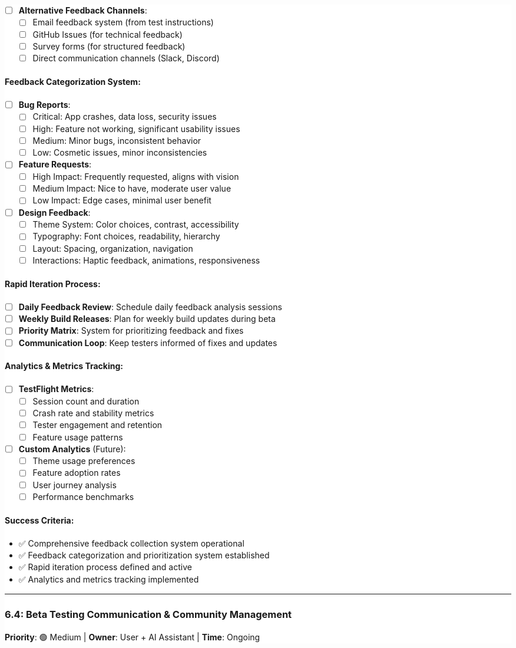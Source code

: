 - [ ] **Alternative Feedback Channels**:
  - [ ] Email feedback system (from test instructions)
  - [ ] GitHub Issues (for technical feedback)
  - [ ] Survey forms (for structured feedback)
  - [ ] Direct communication channels (Slack, Discord)

#### **Feedback Categorization System**:
- [ ] **Bug Reports**:
  - [ ] Critical: App crashes, data loss, security issues
  - [ ] High: Feature not working, significant usability issues
  - [ ] Medium: Minor bugs, inconsistent behavior
  - [ ] Low: Cosmetic issues, minor inconsistencies

- [ ] **Feature Requests**:
  - [ ] High Impact: Frequently requested, aligns with vision
  - [ ] Medium Impact: Nice to have, moderate user value
  - [ ] Low Impact: Edge cases, minimal user benefit

- [ ] **Design Feedback**:
  - [ ] Theme System: Color choices, contrast, accessibility
  - [ ] Typography: Font choices, readability, hierarchy
  - [ ] Layout: Spacing, organization, navigation
  - [ ] Interactions: Haptic feedback, animations, responsiveness

#### **Rapid Iteration Process**:
- [ ] **Daily Feedback Review**: Schedule daily feedback analysis sessions
- [ ] **Weekly Build Releases**: Plan for weekly build updates during beta
- [ ] **Priority Matrix**: System for prioritizing feedback and fixes
- [ ] **Communication Loop**: Keep testers informed of fixes and updates

#### **Analytics & Metrics Tracking**:
- [ ] **TestFlight Metrics**:
  - [ ] Session count and duration
  - [ ] Crash rate and stability metrics
  - [ ] Tester engagement and retention
  - [ ] Feature usage patterns

- [ ] **Custom Analytics** (Future):
  - [ ] Theme usage preferences
  - [ ] Feature adoption rates
  - [ ] User journey analysis
  - [ ] Performance benchmarks

#### **Success Criteria**:
- ✅ Comprehensive feedback collection system operational
- ✅ Feedback categorization and prioritization system established
- ✅ Rapid iteration process defined and active
- ✅ Analytics and metrics tracking implemented

---

### **6.4: Beta Testing Communication & Community Management**
**Priority**: 🟢 Medium | **Owner**: User + AI Assistant | **Time**: Ongoing
